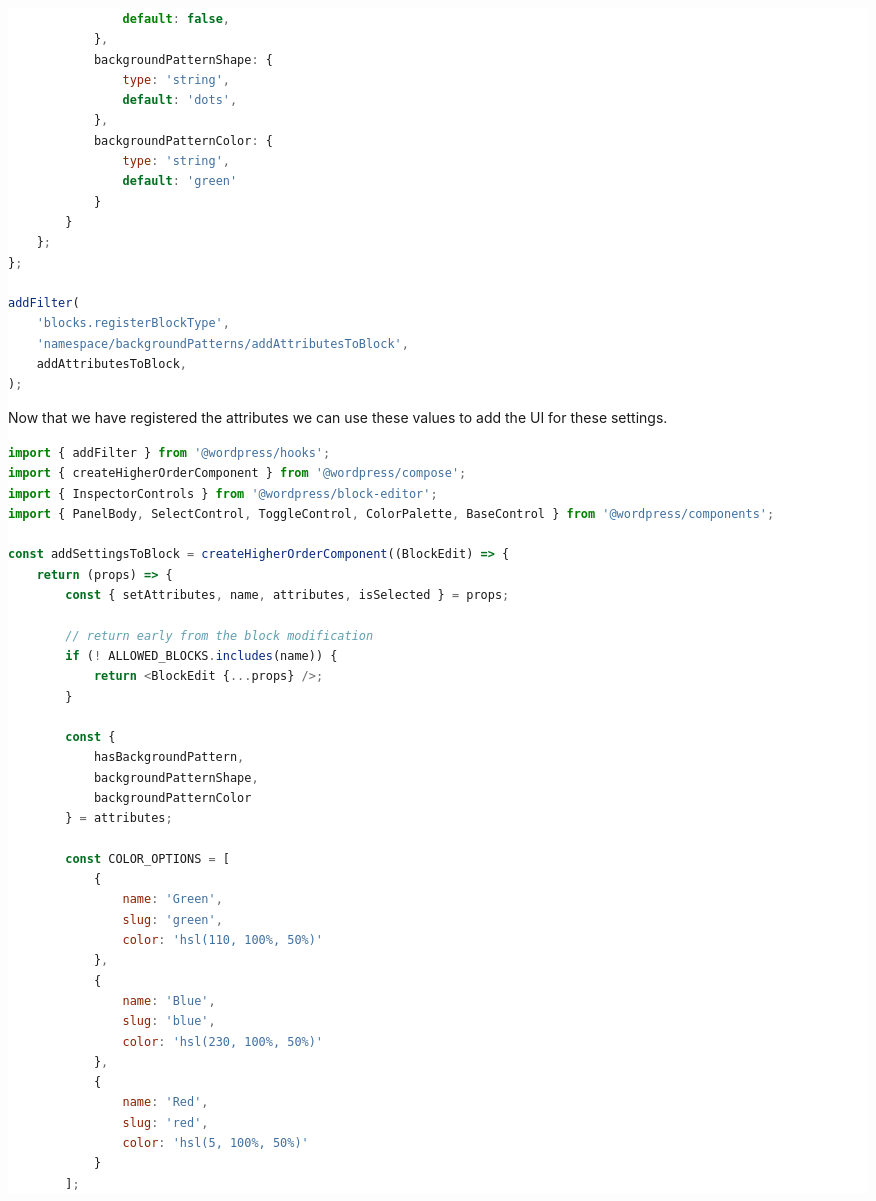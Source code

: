 ```js
                default: false,
            },
            backgroundPatternShape: {
                type: 'string',
                default: 'dots',
            },
            backgroundPatternColor: {
                type: 'string',
                default: 'green'
            }
        }
    };
};

addFilter(
    'blocks.registerBlockType',
    'namespace/backgroundPatterns/addAttributesToBlock',
    addAttributesToBlock,
);
```

Now that we have registered the attributes we can use these values to add the UI for these settings.

```js
import { addFilter } from '@wordpress/hooks';
import { createHigherOrderComponent } from '@wordpress/compose';
import { InspectorControls } from '@wordpress/block-editor';
import { PanelBody, SelectControl, ToggleControl, ColorPalette, BaseControl } from '@wordpress/components';

const addSettingsToBlock = createHigherOrderComponent((BlockEdit) => {
    return (props) => {
        const { setAttributes, name, attributes, isSelected } = props;

        // return early from the block modification
        if (! ALLOWED_BLOCKS.includes(name)) {
            return <BlockEdit {...props} />;
        }

        const {
            hasBackgroundPattern,
            backgroundPatternShape,
            backgroundPatternColor
        } = attributes;

        const COLOR_OPTIONS = [
            {
                name: 'Green',
                slug: 'green',
                color: 'hsl(110, 100%, 50%)'
            },
            {
                name: 'Blue',
                slug: 'blue',
                color: 'hsl(230, 100%, 50%)'
            },
            {
                name: 'Red',
                slug: 'red',
                color: 'hsl(5, 100%, 50%)'
            }
        ];

```